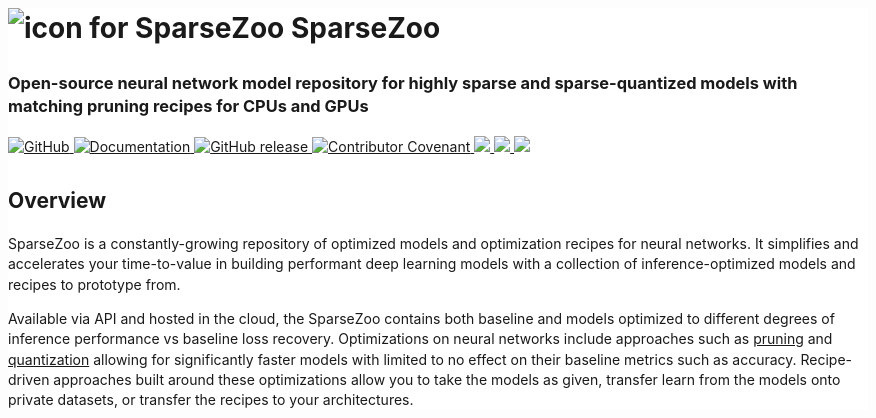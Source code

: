

# ![icon for SparseZoo](https://raw.githubusercontent.com/neuralmagic/sparsezoo/main/docs/source/icon-sparsezoo.png) SparseZoo

### Open-source neural network model repository for highly sparse and sparse-quantized models with matching pruning recipes for CPUs and GPUs

<p>
    <a href="https://github.com/neuralmagic/sparsezoo/blob/main/LICENSE">
        <img alt="GitHub" src="https://img.shields.io/github/license/neuralmagic/sparsezoo.svg?color=purple&style=for-the-badge" height=25>
    </a>
    <a href="https://docs.neuralmagic.com/sparsezoo/index.html">
        <img alt="Documentation" src="https://img.shields.io/website/http/docs.neuralmagic.com/sparsezoo/index.html.svg?down_color=red&down_message=offline&up_message=online&style=for-the-badge" height=25>
    </a>
    <a href="https://github.com/neuralmagic/sparsezoo/releases">
        <img alt="GitHub release" src="https://img.shields.io/github/release/neuralmagic/sparsezoo.svg?style=for-the-badge" height=25>
    </a>
    <a href="https://github.com/neuralmagic/sparsezoo/blob/main/CODE_OF_CONDUCT.md">
        <img alt="Contributor Covenant" src="https://img.shields.io/badge/Contributor%20Covenant-v2.0%20adopted-ff69b4.svg?color=yellow&style=for-the-badge" height=25>
    </a>
     <a href="https://www.youtube.com/channel/UCo8dO_WMGYbWCRnj_Dxr4EA">
        <img src="https://img.shields.io/badge/-YouTube-red?&style=for-the-badge&logo=youtube&logoColor=white" height=25>
    </a>
     <a href="https://medium.com/limitlessai">
        <img src="https://img.shields.io/badge/medium-%2312100E.svg?&style=for-the-badge&logo=medium&logoColor=white" height=25>
    </a>
    <a href="https://twitter.com/neuralmagic">
        <img src="https://img.shields.io/twitter/follow/neuralmagic?color=darkgreen&label=Follow&style=social" height=25>
    </a>
 </p>

## Overview

SparseZoo is a constantly-growing repository of optimized models and optimization recipes for neural networks.
It simplifies and accelerates your time-to-value in building performant deep learning models with a collection of inference-optimized models and recipes to prototype from.

Available via API and hosted in the cloud, the SparseZoo contains both baseline and models optimized to different degrees of inference performance vs baseline loss recovery. Optimizations on neural networks include approaches such as [pruning](https://neuralmagic.com/blog/pruning-overview/) and [quantization](https://arxiv.org/abs/1609.07061)
allowing for significantly faster models with limited to no effect on their baseline metrics such as accuracy.
Recipe-driven approaches built around these optimizations allow you to take the models as given, transfer learn from the models onto private datasets, or transfer the recipes to your architectures.
